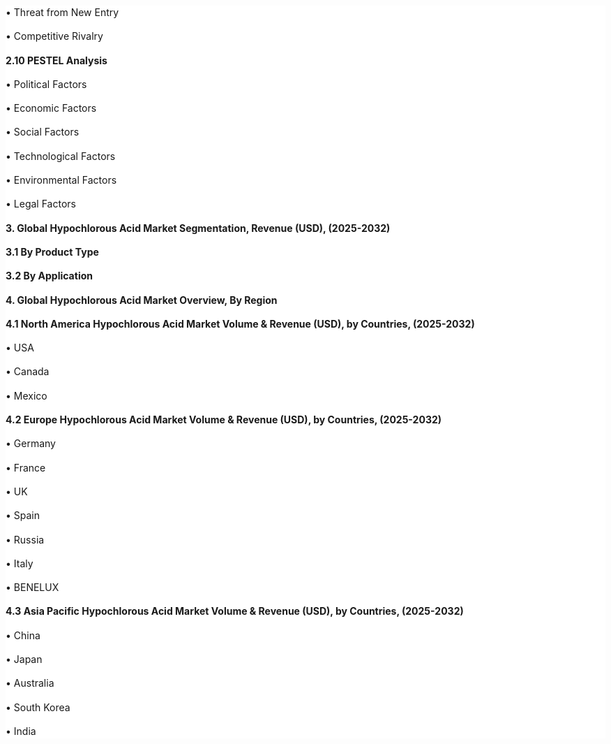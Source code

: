 • Threat from New Entry

• Competitive Rivalry

<strong>2.10 PESTEL Analysis</strong>

• Political Factors

• Economic Factors

• Social Factors

• Technological Factors

• Environmental Factors

• Legal Factors

<strong>3. Global Hypochlorous Acid Market Segmentation, Revenue (USD), (2025-2032)</strong>

<strong>3.1 By Product Type</strong>

<strong>3.2 By Application</strong>

<strong>4. Global Hypochlorous Acid Market Overview, By Region</strong>

<strong>4.1 North America Hypochlorous Acid Market Volume &amp; Revenue (USD), by Countries, (2025-2032)</strong>

• USA

• Canada

• Mexico

<strong>4.2 Europe Hypochlorous Acid Market Volume &amp; Revenue (USD), by Countries, (2025-2032)</strong>

• Germany

• France

• UK

• Spain

• Russia

• Italy

• BENELUX

<strong>4.3 Asia Pacific Hypochlorous Acid Market Volume &amp; Revenue (USD), by Countries, (2025-2032)</strong>

• China

• Japan

• Australia

• South Korea

• India
